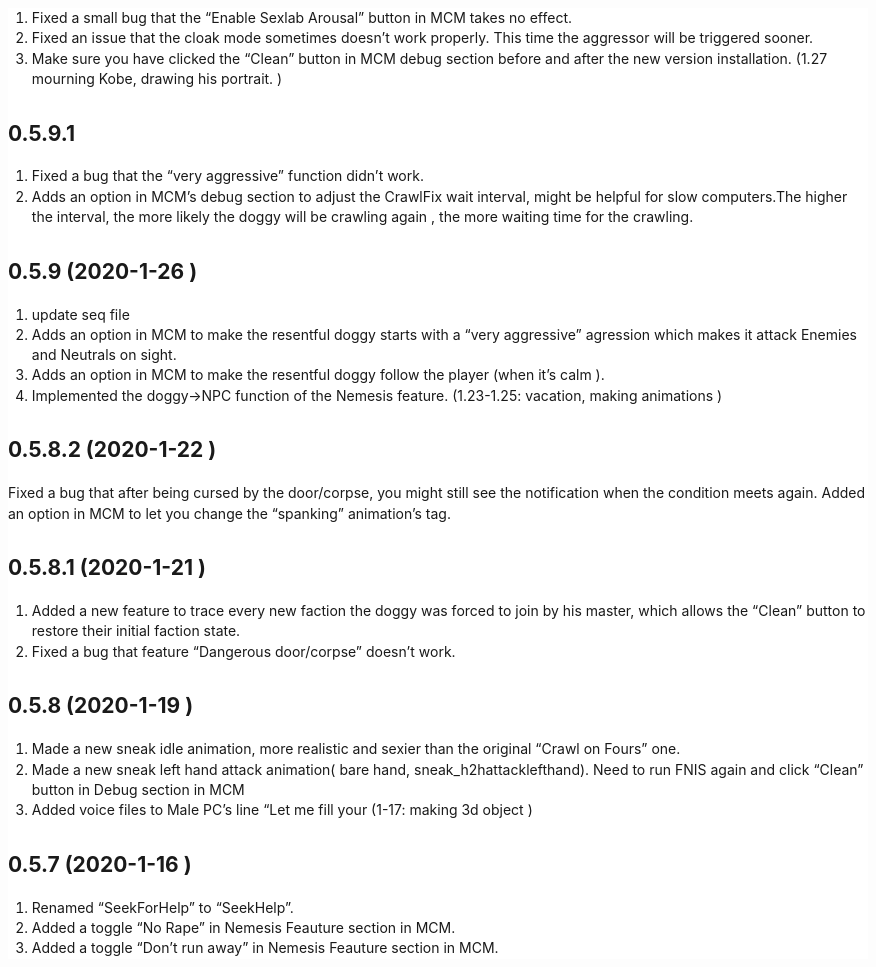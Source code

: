 1. Fixed a small bug that the “Enable Sexlab Arousal” button in MCM takes no effect.
1. Fixed an issue that the cloak mode sometimes doesn’t work properly. This time the aggressor will be triggered sooner.
1. Make sure you have clicked the “Clean” button in MCM debug section before and after the new version installation.
(1.27 mourning Kobe, drawing his portrait. )

## 0.5.9.1

1. Fixed a bug that the “very aggressive” function didn’t work.
1. Adds an option in MCM’s debug section to adjust the CrawlFix wait interval, might be helpful for slow computers.The higher the interval, the more likely the doggy will be crawling again , the more waiting time for the crawling.

## 0.5.9 (2020-1-26 )

1. update seq file
1. Adds an option in MCM to make the resentful doggy starts with a “very aggressive” agression which makes it attack Enemies and Neutrals on sight.
1. Adds an option in MCM to make the resentful doggy follow the player (when it’s calm ). 
1. Implemented the doggy->NPC function of the Nemesis feature.
(1.23-1.25: vacation, making animations )

## 0.5.8.2 (2020-1-22 )

Fixed a bug that after being cursed by the door/corpse, you might still see the notification when the condition meets again.
Added an option in MCM to let you change the “spanking” animation’s tag.

## 0.5.8.1 (2020-1-21 )

1. Added a new feature to trace every new faction the doggy was forced to join by his master,   which allows the “Clean” button to restore their initial faction state.
2. Fixed a bug that feature “Dangerous door/corpse” doesn’t work.

## 0.5.8 (2020-1-19 )

1. Made a new sneak idle animation,  more realistic and sexier than the original “Crawl on Fours” one. 
1. Made a new sneak left hand attack animation( bare hand, sneak_h2hattacklefthand). Need to run FNIS again and click “Clean” button in Debug section in MCM
1. Added voice files to Male PC’s line “Let me fill your 
(1-17: making 3d object )

## 0.5.7 (2020-1-16 )

1. Renamed “SeekForHelp” to “SeekHelp”. 
1. Added a toggle “No Rape” in Nemesis Feauture section in MCM.
1. Added a toggle “Don’t run away” in Nemesis Feauture section in MCM.
